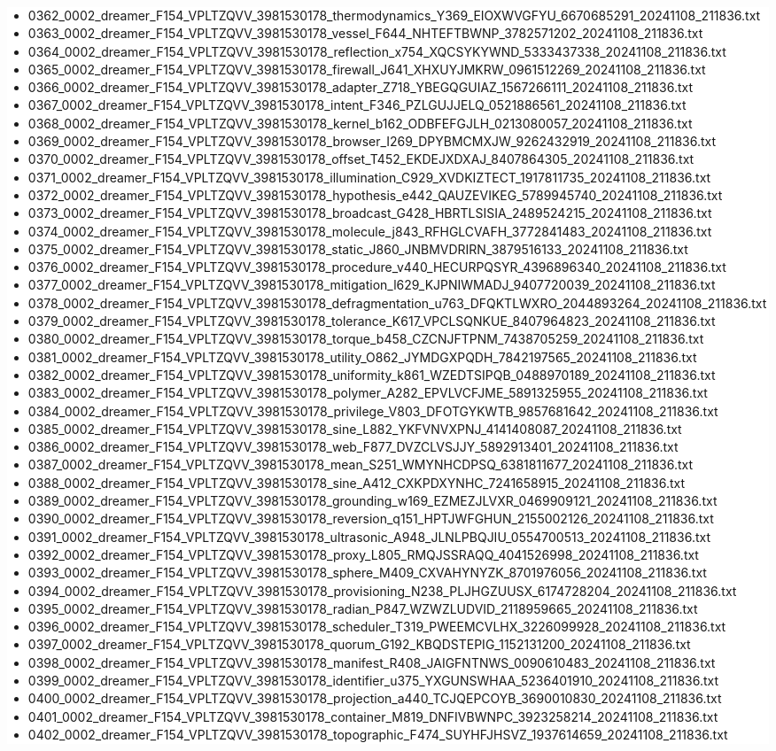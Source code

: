 - 0362_0002_dreamer_F154_VPLTZQVV_3981530178_thermodynamics_Y369_EIOXWVGFYU_6670685291_20241108_211836.txt
- 0363_0002_dreamer_F154_VPLTZQVV_3981530178_vessel_F644_NHTEFTBWNP_3782571202_20241108_211836.txt
- 0364_0002_dreamer_F154_VPLTZQVV_3981530178_reflection_x754_XQCSYKYWND_5333437338_20241108_211836.txt
- 0365_0002_dreamer_F154_VPLTZQVV_3981530178_firewall_J641_XHXUYJMKRW_0961512269_20241108_211836.txt
- 0366_0002_dreamer_F154_VPLTZQVV_3981530178_adapter_Z718_YBEGQGUIAZ_1567266111_20241108_211836.txt
- 0367_0002_dreamer_F154_VPLTZQVV_3981530178_intent_F346_PZLGUJJELQ_0521886561_20241108_211836.txt
- 0368_0002_dreamer_F154_VPLTZQVV_3981530178_kernel_b162_ODBFEFGJLH_0213080057_20241108_211836.txt
- 0369_0002_dreamer_F154_VPLTZQVV_3981530178_browser_I269_DPYBMCMXJW_9262432919_20241108_211836.txt
- 0370_0002_dreamer_F154_VPLTZQVV_3981530178_offset_T452_EKDEJXDXAJ_8407864305_20241108_211836.txt
- 0371_0002_dreamer_F154_VPLTZQVV_3981530178_illumination_C929_XVDKIZTECT_1917811735_20241108_211836.txt
- 0372_0002_dreamer_F154_VPLTZQVV_3981530178_hypothesis_e442_QAUZEVIKEG_5789945740_20241108_211836.txt
- 0373_0002_dreamer_F154_VPLTZQVV_3981530178_broadcast_G428_HBRTLSISIA_2489524215_20241108_211836.txt
- 0374_0002_dreamer_F154_VPLTZQVV_3981530178_molecule_j843_RFHGLCVAFH_3772841483_20241108_211836.txt
- 0375_0002_dreamer_F154_VPLTZQVV_3981530178_static_J860_JNBMVDRIRN_3879516133_20241108_211836.txt
- 0376_0002_dreamer_F154_VPLTZQVV_3981530178_procedure_v440_HECURPQSYR_4396896340_20241108_211836.txt
- 0377_0002_dreamer_F154_VPLTZQVV_3981530178_mitigation_l629_KJPNIWMADJ_9407720039_20241108_211836.txt
- 0378_0002_dreamer_F154_VPLTZQVV_3981530178_defragmentation_u763_DFQKTLWXRO_2044893264_20241108_211836.txt
- 0379_0002_dreamer_F154_VPLTZQVV_3981530178_tolerance_K617_VPCLSQNKUE_8407964823_20241108_211836.txt
- 0380_0002_dreamer_F154_VPLTZQVV_3981530178_torque_b458_CZCNJFTPNM_7438705259_20241108_211836.txt
- 0381_0002_dreamer_F154_VPLTZQVV_3981530178_utility_O862_JYMDGXPQDH_7842197565_20241108_211836.txt
- 0382_0002_dreamer_F154_VPLTZQVV_3981530178_uniformity_k861_WZEDTSIPQB_0488970189_20241108_211836.txt
- 0383_0002_dreamer_F154_VPLTZQVV_3981530178_polymer_A282_EPVLVCFJME_5891325955_20241108_211836.txt
- 0384_0002_dreamer_F154_VPLTZQVV_3981530178_privilege_V803_DFOTGYKWTB_9857681642_20241108_211836.txt
- 0385_0002_dreamer_F154_VPLTZQVV_3981530178_sine_L882_YKFVNVXPNJ_4141408087_20241108_211836.txt
- 0386_0002_dreamer_F154_VPLTZQVV_3981530178_web_F877_DVZCLVSJJY_5892913401_20241108_211836.txt
- 0387_0002_dreamer_F154_VPLTZQVV_3981530178_mean_S251_WMYNHCDPSQ_6381811677_20241108_211836.txt
- 0388_0002_dreamer_F154_VPLTZQVV_3981530178_sine_A412_CXKPDXYNHC_7241658915_20241108_211836.txt
- 0389_0002_dreamer_F154_VPLTZQVV_3981530178_grounding_w169_EZMEZJLVXR_0469909121_20241108_211836.txt
- 0390_0002_dreamer_F154_VPLTZQVV_3981530178_reversion_q151_HPTJWFGHUN_2155002126_20241108_211836.txt
- 0391_0002_dreamer_F154_VPLTZQVV_3981530178_ultrasonic_A948_JLNLPBQJIU_0554700513_20241108_211836.txt
- 0392_0002_dreamer_F154_VPLTZQVV_3981530178_proxy_L805_RMQJSSRAQQ_4041526998_20241108_211836.txt
- 0393_0002_dreamer_F154_VPLTZQVV_3981530178_sphere_M409_CXVAHYNYZK_8701976056_20241108_211836.txt
- 0394_0002_dreamer_F154_VPLTZQVV_3981530178_provisioning_N238_PLJHGZUUSX_6174728204_20241108_211836.txt
- 0395_0002_dreamer_F154_VPLTZQVV_3981530178_radian_P847_WZWZLUDVID_2118959665_20241108_211836.txt
- 0396_0002_dreamer_F154_VPLTZQVV_3981530178_scheduler_T319_PWEEMCVLHX_3226099928_20241108_211836.txt
- 0397_0002_dreamer_F154_VPLTZQVV_3981530178_quorum_G192_KBQDSTEPIG_1152131200_20241108_211836.txt
- 0398_0002_dreamer_F154_VPLTZQVV_3981530178_manifest_R408_JAIGFNTNWS_0090610483_20241108_211836.txt
- 0399_0002_dreamer_F154_VPLTZQVV_3981530178_identifier_u375_YXGUNSWHAA_5236401910_20241108_211836.txt
- 0400_0002_dreamer_F154_VPLTZQVV_3981530178_projection_a440_TCJQEPCOYB_3690010830_20241108_211836.txt
- 0401_0002_dreamer_F154_VPLTZQVV_3981530178_container_M819_DNFIVBWNPC_3923258214_20241108_211836.txt
- 0402_0002_dreamer_F154_VPLTZQVV_3981530178_topographic_F474_SUYHFJHSVZ_1937614659_20241108_211836.txt